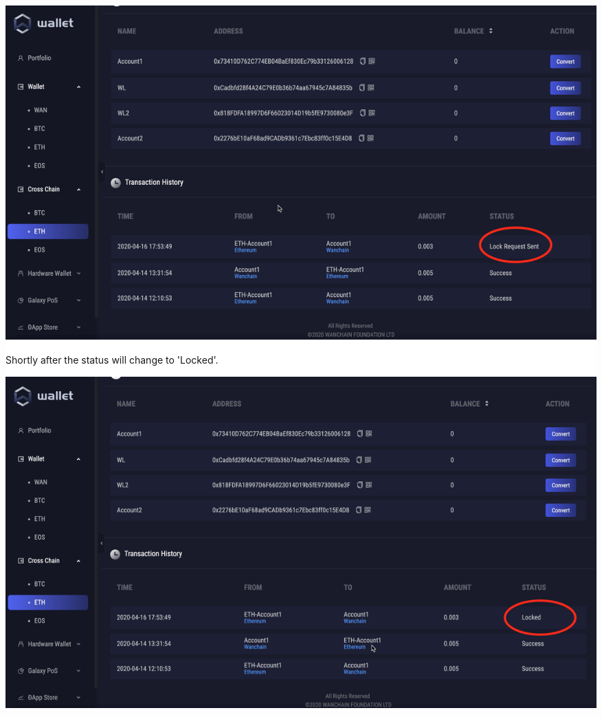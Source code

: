  ![](../img/wallets/wan_wallet_27.png)

Shortly after the status will change to 'Locked'.

 ![](../img/wallets/wan_wallet_28.png)
